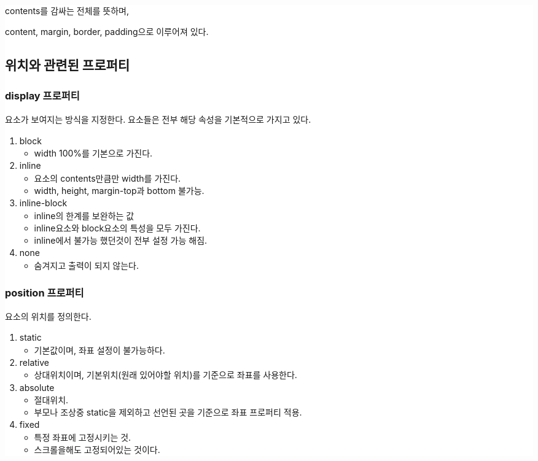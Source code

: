 contents를 감싸는 전체를 뜻하며, 

content, margin, border, padding으로 이루어져 있다.

## 위치와 관련된 프로퍼티

### display 프로퍼티

요소가 보여지는 방식을 지정한다. 요소들은 전부 해당 속성을 기본적으로 가지고 있다.

1. block
   - width 100%를 기본으로 가진다.
2. inline
   - 요소의 contents만큼만 width를 가진다.
   - width, height, margin-top과 bottom 불가능.
3. inline-block
   - inline의 한계를 보완하는 값
   - inline요소와 block요소의 특성을 모두 가진다.
   - inline에서 불가능 했던것이 전부 설정 가능 해짐.
4. none
   - 숨겨지고 출력이 되지 않는다.

### position 프로퍼티

요소의 위치를 정의한다. 

1. static
   - 기본값이며, 좌표 설정이 불가능하다.
2. relative
   - 상대위치이며, 기본위치(원래 있어야할 위치)를 기준으로 좌표를 사용한다.
3. absolute
   - 절대위치.
   - 부모나 조상중 static을 제외하고 선언된 곳을 기준으로 좌표 프로퍼티 적용.
4. fixed
   - 특정 좌표에 고정시키는 것.
   - 스크롤을해도 고정되어있는 것이다.